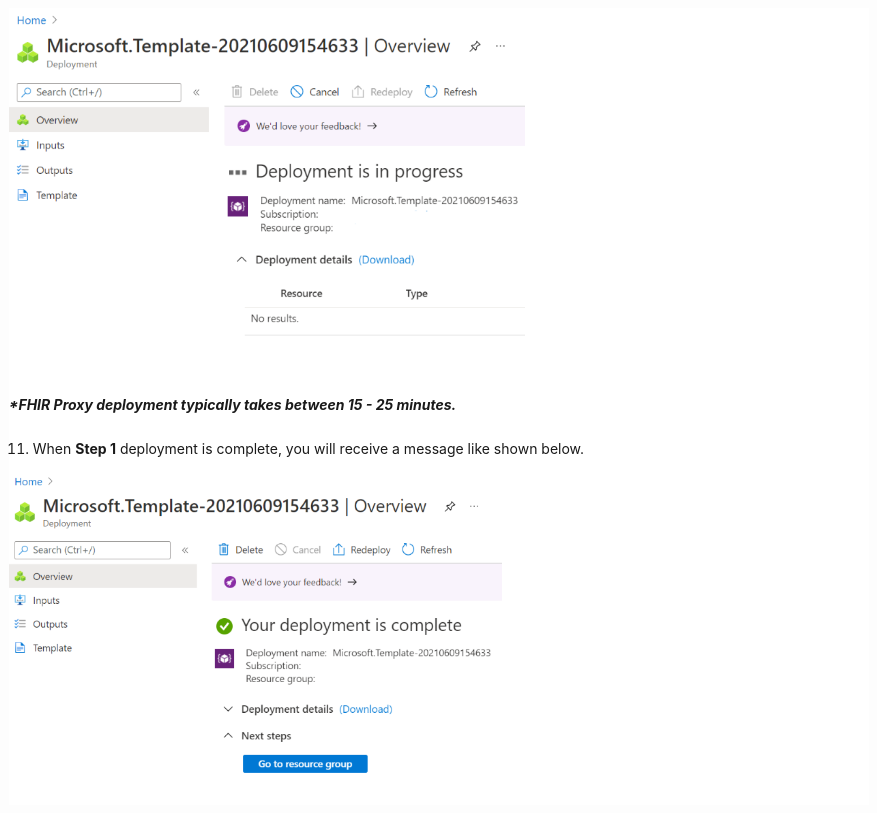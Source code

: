 <img src="images/arm/Azure_Portal_Screenshot_4_resize.png" width="516" height="362">

##### **FHIR Proxy deployment typically takes between 15 - 25 minutes.*

11. When **Step 1** deployment is complete, you will receive a message like shown below.  
<img src="images/arm/Azure_Portal_Screenshot_5_resize.png" width="493" height="327">
